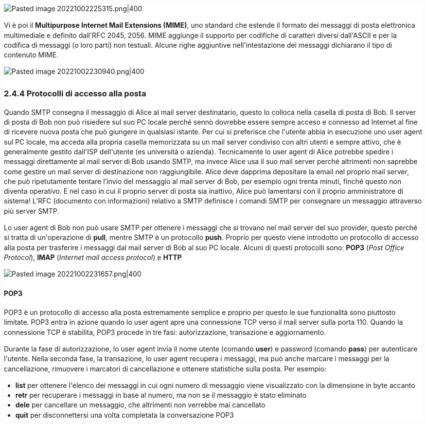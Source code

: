 ![Pasted image 20221002225315.png|400](/img/user/%F0%9F%8E%93%20University%20notes%20(in%20Italian)/%F0%9F%8C%90%20Reti/_images/Pasted%20image%2020221002225315.png)

Vi è poi il **Multipurpose Internet Mail Extensions (MIME)**, uno standard che estende il formato dei messaggi di posta elettronica multimediale e definito dall'RFC 2045, 2056. MIME aggiunge il supporto per codifiche di caratteri diversi dall'ASCII e per la codifica di messaggi (o loro parti) non testuali. Alcune righe aggiuntive nell'intestazione dei messaggi dichiarano il tipo di contenuto MIME.

![Pasted image 20221002230940.png|400](/img/user/%F0%9F%8E%93%20University%20notes%20(in%20Italian)/%F0%9F%8C%90%20Reti/_images/Pasted%20image%2020221002230940.png)

### 2.4.4 Protocolli di accesso alla posta
Quando SMTP consegna il messaggio di Alice al mail server destinatario, questo lo colloca nella casella di posta di Bob. Il server di posta di Bob non può risiedere sul suo PC locale perché sennò dovrebbe essere sempre acceso e connesso ad Internet al fine di ricevere nuova posta che può giungere in qualsiasi istante. Per cui si preferisce che l'utente abbia in esecuzione uno user agent sul PC locale, ma acceda alla propria casella memorizzata su un mail server condiviso con altri utenti e sempre attivo, che è generalmente gestito dall'ISP dell'utente (es università o azienda).
Tecnicamente lo user agent di Alice potrebbe spedire i messaggi direttamente al mail server di Bob usando SMTP, ma invece Alice usa il suo mail server perché altrimenti non saprebbe come gestire un mail server di destinazione non raggiungibile. Alice deve dapprima depositare la email nel proprio mail server, che può ripetutamente tentare l’invio del messaggio al mail server di Bob, per esempio ogni trenta minuti, finché questo non diventa operativo. E nel caso in cui il proprio server di posta sia inattivo, Alice può lamentarsi con il proprio amministratore di sistema! L’RFC (documento con informazioni) relativo a SMTP definisce i comandi SMTP per consegnare un messaggio attraverso più server SMTP.

Lo user agent di Bob non può usare SMTP per ottenere i messaggi che si trovano nel mail server del suo provider, questo perché si tratta di un'operazione di **pull**, mentre SMTP è un protocollo **push**. Proprio per questo viene introdotto un protocollo di accesso alla posta per trasferire i messaggi dal mail server di Bob al suo PC locale. Alcuni di questi protocolli sono: **POP3** (*Post Office Protocol*), **IMAP** (*Internet mail access protocol*) e **HTTP**

![Pasted image 20221002231657.png|400](/img/user/%F0%9F%8E%93%20University%20notes%20(in%20Italian)/%F0%9F%8C%90%20Reti/_images/Pasted%20image%2020221002231657.png)

#### POP3
POP3 è un protocollo di accesso alla posta estremamente semplice e proprio per questo le sue funzionalità sono piuttosto limitate. POP3 entra in azione quando lo user agent apre una connessione TCP verso il mail server sulla porta 110. Quando la connessione TCP è stabilita, POP3 procede in tre fasi: autorizzazione, transazione e aggiornamento.

Durante la fase di autorizzazione, lo user agent invia il nome utente (comando **user**) e password (comando **pass**) per autenticare l'utente.
Nella seconda fase, la transazione, lo user agent recupera i messaggi, ma può anche marcare i messaggi per la cancellazione, rimuovere i marcatori di cancellazione e ottenere statistiche sulla posta. Per esempio: 

- **list** per ottenere l'elenco dei messaggi in cui ogni numero di messaggio viene visualizzato con la dimensione in byte accanto
- **retr** per recuperare i messaggi in base al numero, ma non se il messaggio è stato eliminato
- **dele** per cancellare un messaggio, che altrimenti non verrebbe mai cancellato
- **quit** per disconnettersi una volta completata la conversazione POP3
